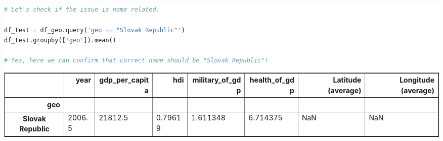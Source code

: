 


```python
# Let's check if the issue is name related:

df_test = df_geo.query('geo == "Slovak Republic"')
df_test.groupby(['geo']).mean()

# Yes, here we can confirm that correct name should be "Slovak Republic"!
```




<div>
<style scoped>
    .dataframe tbody tr th:only-of-type {
        vertical-align: middle;
    }

    .dataframe tbody tr th {
        vertical-align: top;
    }

    .dataframe thead th {
        text-align: right;
    }
</style>
<table border="1" class="dataframe">
  <thead>
    <tr style="text-align: right;">
      <th></th>
      <th>year</th>
      <th>gdp_per_capita</th>
      <th>hdi</th>
      <th>military_of_gdp</th>
      <th>health_of_gdp</th>
      <th>Latitude (average)</th>
      <th>Longitude (average)</th>
    </tr>
    <tr>
      <th>geo</th>
      <th></th>
      <th></th>
      <th></th>
      <th></th>
      <th></th>
      <th></th>
      <th></th>
    </tr>
  </thead>
  <tbody>
    <tr>
      <th>Slovak Republic</th>
      <td>2006.5</td>
      <td>21812.5</td>
      <td>0.79619</td>
      <td>1.611348</td>
      <td>6.714375</td>
      <td>NaN</td>
      <td>NaN</td>
    </tr>
  </tbody>
</table>
</div>
